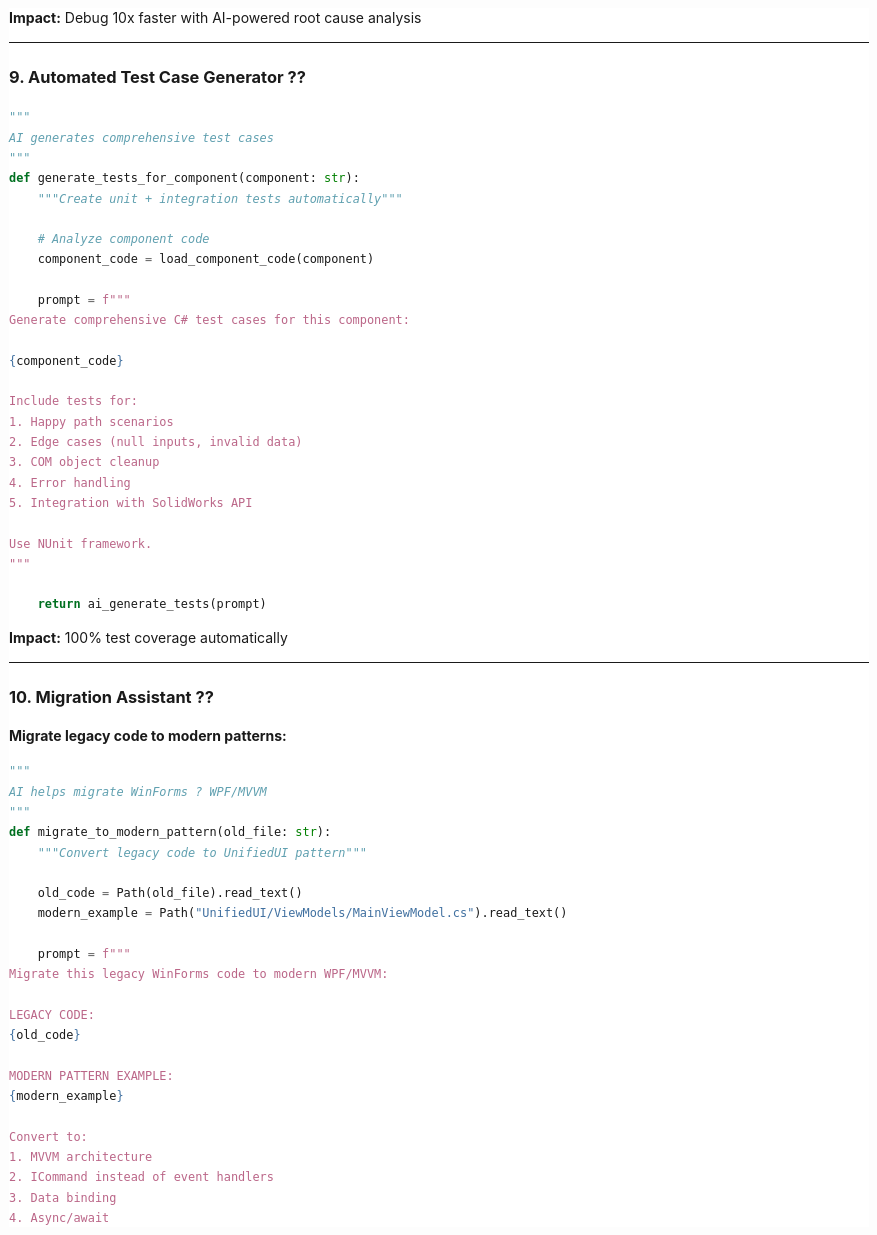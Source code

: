 **Impact:** Debug 10x faster with AI-powered root cause analysis

---

### **9. Automated Test Case Generator** ??

```python
"""
AI generates comprehensive test cases
"""
def generate_tests_for_component(component: str):
    """Create unit + integration tests automatically"""
    
    # Analyze component code
    component_code = load_component_code(component)
    
    prompt = f"""
Generate comprehensive C# test cases for this component:

{component_code}

Include tests for:
1. Happy path scenarios
2. Edge cases (null inputs, invalid data)
3. COM object cleanup
4. Error handling
5. Integration with SolidWorks API

Use NUnit framework.
"""
    
    return ai_generate_tests(prompt)
```

**Impact:** 100% test coverage automatically

---

### **10. Migration Assistant** ??

**Migrate legacy code to modern patterns:**

```python
"""
AI helps migrate WinForms ? WPF/MVVM
"""
def migrate_to_modern_pattern(old_file: str):
    """Convert legacy code to UnifiedUI pattern"""
    
    old_code = Path(old_file).read_text()
    modern_example = Path("UnifiedUI/ViewModels/MainViewModel.cs").read_text()
    
    prompt = f"""
Migrate this legacy WinForms code to modern WPF/MVVM:

LEGACY CODE:
{old_code}

MODERN PATTERN EXAMPLE:
{modern_example}

Convert to:
1. MVVM architecture
2. ICommand instead of event handlers
3. Data binding
4. Async/await
```